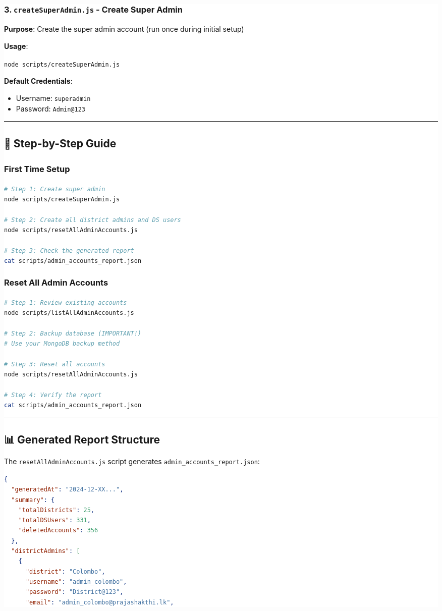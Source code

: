 
### 3. `createSuperAdmin.js` - Create Super Admin
**Purpose**: Create the super admin account (run once during initial setup)

**Usage**:
```bash
node scripts/createSuperAdmin.js
```

**Default Credentials**:
- Username: `superadmin`
- Password: `Admin@123`

---

## 📖 Step-by-Step Guide

### First Time Setup

```bash
# Step 1: Create super admin
node scripts/createSuperAdmin.js

# Step 2: Create all district admins and DS users
node scripts/resetAllAdminAccounts.js

# Step 3: Check the generated report
cat scripts/admin_accounts_report.json
```

### Reset All Admin Accounts

```bash
# Step 1: Review existing accounts
node scripts/listAllAdminAccounts.js

# Step 2: Backup database (IMPORTANT!)
# Use your MongoDB backup method

# Step 3: Reset all accounts
node scripts/resetAllAdminAccounts.js

# Step 4: Verify the report
cat scripts/admin_accounts_report.json
```

---

## 📊 Generated Report Structure

The `resetAllAdminAccounts.js` script generates `admin_accounts_report.json`:

```json
{
  "generatedAt": "2024-12-XX...",
  "summary": {
    "totalDistricts": 25,
    "totalDSUsers": 331,
    "deletedAccounts": 356
  },
  "districtAdmins": [
    {
      "district": "Colombo",
      "username": "admin_colombo",
      "password": "District@123",
      "email": "admin_colombo@prajashakthi.lk",
```